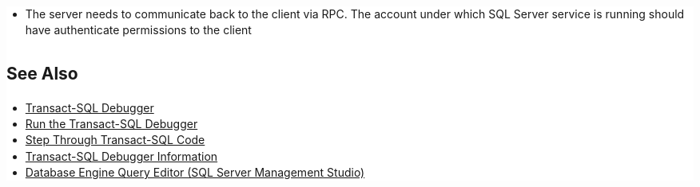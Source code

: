 * The server needs to communicate back to the client via RPC. The account under which SQL Server service is running should have authenticate permissions to the client

## See Also

- [Transact-SQL Debugger](../../relational-databases/scripting/transact-sql-debugger.md)
- [Run the Transact-SQL Debugger](../../relational-databases/scripting/run-the-transact-sql-debugger.md)
- [Step Through Transact-SQL Code](../../relational-databases/scripting/step-through-transact-sql-code.md)
- [Transact-SQL Debugger Information](../../relational-databases/scripting/transact-sql-debugger-information.md)
- [Database Engine Query Editor &#40;SQL Server Management Studio&#41;](../../relational-databases/scripting/database-engine-query-editor-sql-server-management-studio.md)